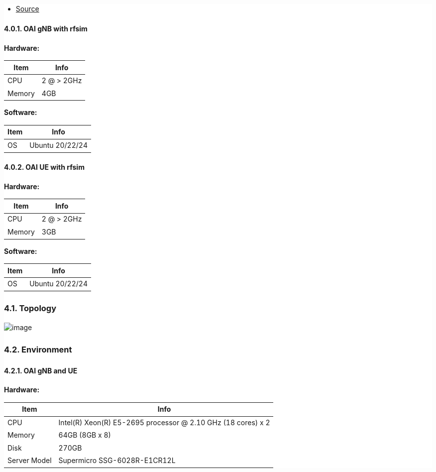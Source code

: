 - [Source](https://gitlab.eurecom.fr/oai/openairinterface5g/-/blob/develop/doc/system_requirements.md)

#### 4.0.1. OAI gNB with rfsim

<b>Hardware:</b>

| Item   | Info       |
| ------ | ---------- |
| CPU    | 2 @ > 2GHz |
| Memory | 4GB        |

<b>Software:</b>

| Item | Info            |
| ---- | --------------- |
| OS   | Ubuntu 20/22/24 |

#### 4.0.2. OAI UE with rfsim

<b>Hardware:</b>

| Item   | Info       |
| ------ | ---------- |
| CPU    | 2 @ > 2GHz |
| Memory | 3GB        |

<b>Software:</b>

| Item | Info            |
| ---- | --------------- |
| OS   | Ubuntu 20/22/24 |

### 4.1. Topology

![image](https://hackmd.io/_uploads/H11Gsmw-Jx.png)

### 4.2. Environment

#### 4.2.1. OAI gNB and UE

<b>Hardware:</b>

| Item         | Info                                                         |
| ------------ | ------------------------------------------------------------ |
| CPU          | Intel(R) Xeon(R) E5-2695 processor @ 2.10 GHz (18 cores) x 2 |
| Memory       | 64GB (8GB x 8)                                               |
| Disk         | 270GB                                                        |
| Server Model | Supermicro SSG-6028R-E1CR12L                                 |
